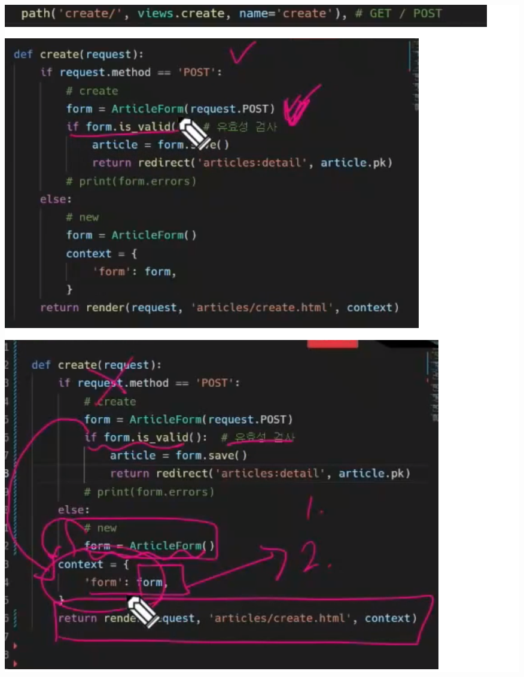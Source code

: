 ![image-20220415035205340](0406%20%EC%88%98%EC%9A%94%EC%9D%BC%20Django%20Form%20PPT%20%EC%A0%95%EB%A6%AC.assets/image-20220415035205340.png)



![image-20220415035514567](0406%20%EC%88%98%EC%9A%94%EC%9D%BC%20Django%20Form%20PPT%20%EC%A0%95%EB%A6%AC.assets/image-20220415035514567.png)

![image-20220415035619664](0406%20%EC%88%98%EC%9A%94%EC%9D%BC%20Django%20Form%20PPT%20%EC%A0%95%EB%A6%AC.assets/image-20220415035619664.png)
